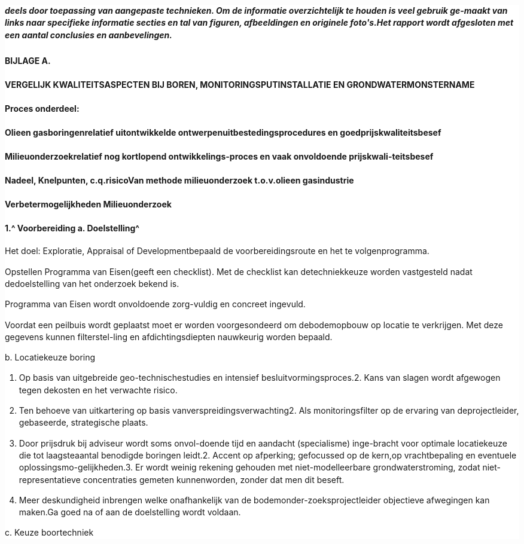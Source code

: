 ##### deels door toepassing van aangepaste technieken. Om de informatie overzichtelijk te houden is veel gebruik ge-maakt van links naar specifieke informatie secties en tal van figuren, afbeeldingen en originele foto's.Het rapport wordt afgesloten met een aantal conclusies en aanbevelingen. 


#### BIJLAGE A. 

#### VERGELIJK KWALITEITSASPECTEN BIJ BOREN, MONITORINGSPUTINSTALLATIE EN GRONDWATERMONSTERNAME 

#### Proces onderdeel: 

#### Olieen gasboringenrelatief uitontwikkelde ontwerpenuitbestedingsprocedures en goedprijskwaliteitsbesef 

#### Milieuonderzoekrelatief nog kortlopend ontwikkelings-proces en vaak onvoldoende prijskwali-teitsbesef 

#### Nadeel, Knelpunten, c.q.risicoVan methode milieuonderzoek t.o.v.olieen gasindustrie 

#### Verbetermogelijkheden Milieuonderzoek 

#### 1.^ Voorbereiding a. Doelstelling^ 

 Het doel: Exploratie, Appraisal of Developmentbepaald de voorbereidingsroute en het te volgenprogramma. 

 Opstellen Programma van Eisen(geeft een checklist). Met de checklist kan detechniekkeuze worden vastgesteld nadat dedoelstelling van het onderzoek bekend is. 

 Programma van Eisen wordt onvoldoende zorg-vuldig en concreet ingevuld. 

 Voordat een peilbuis wordt geplaatst moet er worden voorgesondeerd om debodemopbouw op locatie te verkrijgen. Met deze gegevens kunnen filterstel-ling en afdichtingsdiepten nauwkeurig worden bepaald. 

 b. Locatiekeuze boring 

1. Op basis van uitgebreide geo-technischestudies en intensief besluitvormingsproces.2. Kans van slagen wordt afgewogen tegen dekosten en het verwachte risico. 

1. Ten behoeve van uitkartering op basis vanverspreidingsverwachting2. Als monitoringsfilter op de ervaring van deprojectleider, gebaseerde, strategische plaats. 

1. Door prijsdruk bij adviseur wordt soms onvol-doende tijd en aandacht (specialisme) inge-bracht voor optimale locatiekeuze die tot laagsteaantal benodigde boringen leidt.2. Accent op afperking; gefocussed op de kern,op vrachtbepaling en eventuele oplossingsmo-gelijkheden.3. Er wordt weinig rekening gehouden met niet-modelleerbare grondwaterstroming, zodat niet-representatieve concentraties gemeten kunnenworden, zonder dat men dit beseft. 

1. Meer deskundigheid inbrengen welke onafhankelijk van de bodemonder-zoeksprojectleider objectieve afwegingen kan maken.Ga goed na of aan de doelstelling wordt voldaan. 

 c. Keuze boortechniek 
